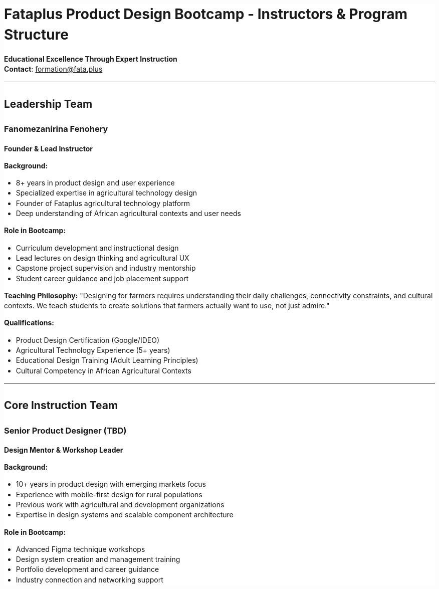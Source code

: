 # Fataplus Product Design Bootcamp - Instructors & Program Structure

**Educational Excellence Through Expert Instruction**  
**Contact**: formation@fata.plus

---

## Leadership Team

### Fanomezanirina Fenohery
**Founder & Lead Instructor**

**Background:**
- 8+ years in product design and user experience
- Specialized expertise in agricultural technology design
- Founder of Fataplus agricultural technology platform
- Deep understanding of African agricultural contexts and user needs

**Role in Bootcamp:**
- Curriculum development and instructional design
- Lead lectures on design thinking and agricultural UX
- Capstone project supervision and industry mentorship
- Student career guidance and job placement support

**Teaching Philosophy:**
"Designing for farmers requires understanding their daily challenges, connectivity constraints, and cultural contexts. We teach students to create solutions that farmers actually want to use, not just admire."

**Qualifications:**
- Product Design Certification (Google/IDEO)
- Agricultural Technology Experience (5+ years)
- Educational Design Training (Adult Learning Principles)
- Cultural Competency in African Agricultural Contexts

---

## Core Instruction Team

### Senior Product Designer (TBD)
**Design Mentor & Workshop Leader**

**Background:**
- 10+ years in product design with emerging markets focus
- Experience with mobile-first design for rural populations
- Previous work with agricultural and development organizations
- Expertise in design systems and scalable component architecture

**Role in Bootcamp:**
- Advanced Figma technique workshops
- Design system creation and management training
- Portfolio development and career guidance
- Industry connection and networking support
